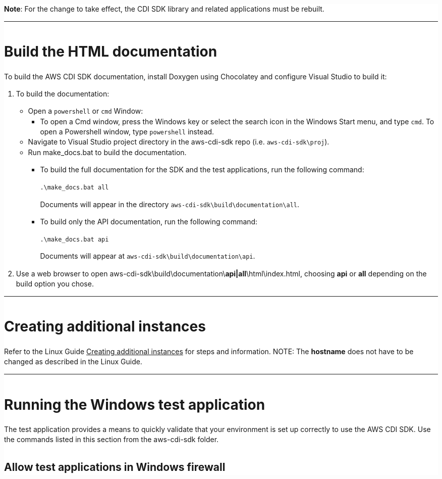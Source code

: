 **Note**: For the change to take effect, the CDI SDK library and related applications must be rebuilt.

---

# Build the HTML documentation

To build the AWS CDI SDK documentation, install Doxygen using Chocolatey and configure Visual Studio to build it:

1. To build the documentation:
    - Open a ```powershell``` or ```cmd``` Window:
      - To open a Cmd window, press the Windows key or select the search icon in the Windows Start menu, and type ```cmd```.  To open a Powershell window, type ```powershell``` instead.
    - Navigate to Visual Studio project directory in the aws-cdi-sdk repo (i.e. ```aws-cdi-sdk\proj```).
    - Run make_docs.bat to build the documentation.
        - To build the full documentation for the SDK and the test applications, run the following command:

            ```batch
            .\make_docs.bat all
            ```

            Documents will appear in the directory ```aws-cdi-sdk\build\documentation\all```.

        - To build only the API documentation, run the following command:

            ```batch
            .\make_docs.bat api
            ```

            Documents will appear at ```aws-cdi-sdk\build\documentation\api```.

1. Use a web browser to open aws-cdi-sdk\build\documentation\\**api|all**\html\index.html, choosing **api** or **all** depending on the build option you chose.

---

# Creating additional instances

Refer to the Linux Guide [Creating additional instances](./INSTALL_GUIDE_LINUX.md#creating-additional-instances) for steps and information. NOTE: The **hostname** does not have to be changed as described in the Linux Guide.

---

# Running the Windows test application

The test application provides a means to quickly validate that your environment is set up correctly to use the AWS CDI SDK. Use the commands listed in this section from the aws-cdi-sdk folder.

## Allow test applications in Windows firewall

